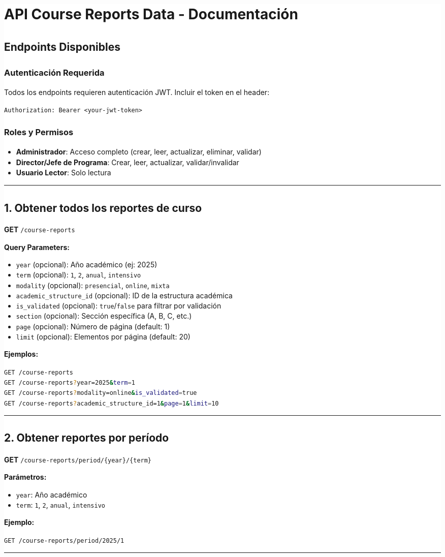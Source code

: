 # API Course Reports Data - Documentación

## Endpoints Disponibles

### Autenticación Requerida
Todos los endpoints requieren autenticación JWT. Incluir el token en el header:
```
Authorization: Bearer <your-jwt-token>
```

### Roles y Permisos
- **Administrador**: Acceso completo (crear, leer, actualizar, eliminar, validar)
- **Director/Jefe de Programa**: Crear, leer, actualizar, validar/invalidar
- **Usuario Lector**: Solo lectura

---

## 1. Obtener todos los reportes de curso

**GET** `/course-reports`

**Query Parameters:**
- `year` (opcional): Año académico (ej: 2025)
- `term` (opcional): `1`, `2`, `anual`, `intensivo`
- `modality` (opcional): `presencial`, `online`, `mixta`
- `academic_structure_id` (opcional): ID de la estructura académica
- `is_validated` (opcional): `true`/`false` para filtrar por validación
- `section` (opcional): Sección específica (A, B, C, etc.)
- `page` (opcional): Número de página (default: 1)
- `limit` (opcional): Elementos por página (default: 20)

**Ejemplos:**
```bash
GET /course-reports
GET /course-reports?year=2025&term=1
GET /course-reports?modality=online&is_validated=true
GET /course-reports?academic_structure_id=1&page=1&limit=10
```

---

## 2. Obtener reportes por período

**GET** `/course-reports/period/{year}/{term}`

**Parámetros:**
- `year`: Año académico
- `term`: `1`, `2`, `anual`, `intensivo`

**Ejemplo:**
```bash
GET /course-reports/period/2025/1
```

---
